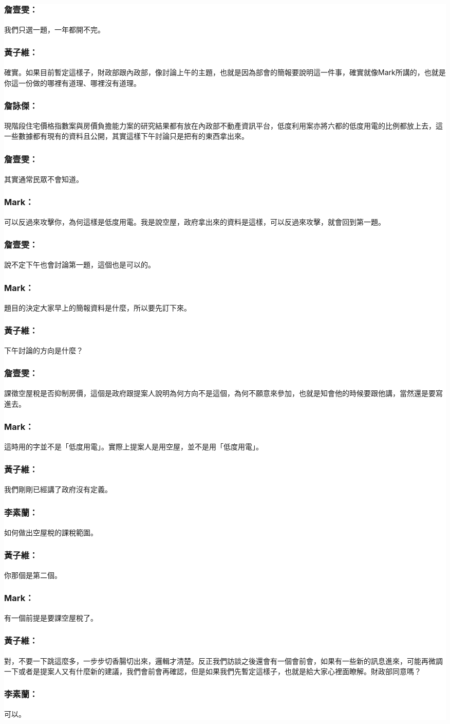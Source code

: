 ### 詹壹雯：
我們只選一題，一年都開不完。

### 黃子維：
確實。如果目前暫定這樣子，財政部跟內政部，像討論上午的主題，也就是因為部會的簡報要說明這一件事，確實就像Mark所講的，也就是你這一份做的哪裡有道理、哪裡沒有道理。

### 詹詠傑：
現階段住宅價格指數案與房價負擔能力案的研究結果都有放在內政部不動產資訊平台，低度利用案亦將六都的低度用電的比例都放上去，這一些數據都有現有的資料且公開，其實這樣下午討論只是把有的東西拿出來。

### 詹壹雯：
其實通常民眾不會知道。

### Mark：
可以反過來攻擊你，為何這樣是低度用電。我是說空屋，政府拿出來的資料是這樣，可以反過來攻擊，就會回到第一題。

### 詹壹雯：
說不定下午也會討論第一題，這個也是可以的。

### Mark：
題目的決定大家早上的簡報資料是什麼，所以要先訂下來。

### 黃子維：
下午討論的方向是什麼？

### 詹壹雯：
課徵空屋稅是否抑制房價，這個是政府跟提案人說明為何方向不是這個，為何不願意來參加，也就是知會他的時候要跟他講，當然還是要寫進去。

### Mark：
這時用的字並不是「低度用電」。實際上提案人是用空屋，並不是用「低度用電」。

### 黃子維：
我們剛剛已經講了政府沒有定義。

### 李素蘭：
如何做出空屋稅的課稅範圍。

### 黃子維：
你那個是第二個。

### Mark：
有一個前提是要課空屋稅了。

### 黃子維：
對，不要一下跳這麼多，一步步切香腸切出來，邏輯才清楚。反正我們訪談之後還會有一個會前會，如果有一些新的訊息進來，可能再微調一下或者是提案人又有什麼新的建議，我們會前會再確認，但是如果我們先暫定這樣子，也就是給大家心裡面瞭解。財政部同意嗎？

### 李素蘭：
可以。
